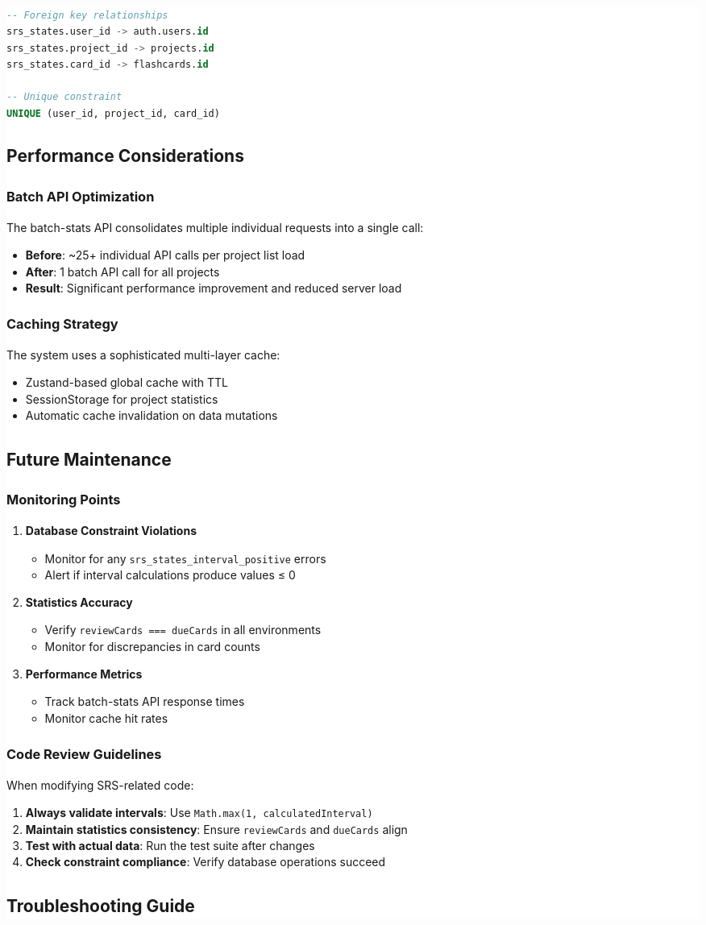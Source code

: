 ```sql
-- Foreign key relationships
srs_states.user_id -> auth.users.id
srs_states.project_id -> projects.id  
srs_states.card_id -> flashcards.id

-- Unique constraint
UNIQUE (user_id, project_id, card_id)
```

## Performance Considerations

### Batch API Optimization

The batch-stats API consolidates multiple individual requests into a single call:
- **Before**: ~25+ individual API calls per project list load
- **After**: 1 batch API call for all projects
- **Result**: Significant performance improvement and reduced server load

### Caching Strategy

The system uses a sophisticated multi-layer cache:
- Zustand-based global cache with TTL
- SessionStorage for project statistics
- Automatic cache invalidation on data mutations

## Future Maintenance

### Monitoring Points

1. **Database Constraint Violations**
   - Monitor for any `srs_states_interval_positive` errors
   - Alert if interval calculations produce values ≤ 0

2. **Statistics Accuracy**
   - Verify `reviewCards === dueCards` in all environments
   - Monitor for discrepancies in card counts

3. **Performance Metrics**
   - Track batch-stats API response times
   - Monitor cache hit rates

### Code Review Guidelines

When modifying SRS-related code:

1. **Always validate intervals**: Use `Math.max(1, calculatedInterval)`
2. **Maintain statistics consistency**: Ensure `reviewCards` and `dueCards` align
3. **Test with actual data**: Run the test suite after changes
4. **Check constraint compliance**: Verify database operations succeed

## Troubleshooting Guide

